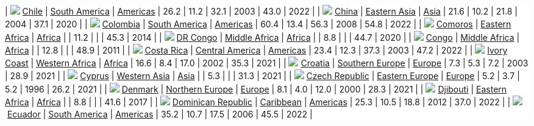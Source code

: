 | ![](https://upload.wikimedia.org/wikipedia/commons/thumb/7/78/Flag_of_Chile.svg/23px-Flag_of_Chile.svg.png) [Chile](https://en.wikipedia.org/wiki/Chile "Chile") | [South America](https://en.wikipedia.org/wiki/South_America "South America") | [Americas](https://en.wikipedia.org/wiki/Americas "Americas") | 26.2 | 11.2 | 32.1 | 2003 | 43.0 | 2022 |
| ![](https://upload.wikimedia.org/wikipedia/commons/thumb/f/fa/Flag_of_the_People%27s_Republic_of_China.svg/23px-Flag_of_the_People%27s_Republic_of_China.svg.png) [China](https://en.wikipedia.org/wiki/Income_inequality_in_China "Income inequality in China") | [Eastern Asia](https://en.wikipedia.org/wiki/Eastern_Asia "Eastern Asia") | [Asia](https://en.wikipedia.org/wiki/Asia "Asia") | 21.6 | 10.2 | 21.8 | 2004 | 37.1 | 2020 |
| ![](https://upload.wikimedia.org/wikipedia/commons/thumb/2/21/Flag_of_Colombia.svg/23px-Flag_of_Colombia.svg.png) [Colombia](https://en.wikipedia.org/wiki/Colombia "Colombia") | [South America](https://en.wikipedia.org/wiki/South_America "South America") | [Americas](https://en.wikipedia.org/wiki/Americas "Americas") | 60.4 | 13.4 | 56.3 | 2008 | 54.8 | 2022 |
| ![](https://upload.wikimedia.org/wikipedia/commons/thumb/9/94/Flag_of_the_Comoros.svg/23px-Flag_of_the_Comoros.svg.png) [Comoros](https://en.wikipedia.org/wiki/Comoros "Comoros") | [Eastern Africa](https://en.wikipedia.org/wiki/Eastern_Africa "Eastern Africa") | [Africa](https://en.wikipedia.org/wiki/Africa "Africa") |  | 11.2 |  |  | 45.3 | 2014 |
| ![](https://upload.wikimedia.org/wikipedia/commons/thumb/6/6f/Flag_of_the_Democratic_Republic_of_the_Congo.svg/20px-Flag_of_the_Democratic_Republic_of_the_Congo.svg.png) [DR Congo](https://en.wikipedia.org/wiki/Democratic_Republic_of_the_Congo "Democratic Republic of the Congo") | [Middle Africa](https://en.wikipedia.org/wiki/Middle_Africa "Middle Africa") | [Africa](https://en.wikipedia.org/wiki/Africa "Africa") |  | 8.8 |  |  | 44.7 | 2020 |
| ![](https://upload.wikimedia.org/wikipedia/commons/thumb/9/92/Flag_of_the_Republic_of_the_Congo.svg/23px-Flag_of_the_Republic_of_the_Congo.svg.png) [Congo](https://en.wikipedia.org/wiki/Republic_of_the_Congo "Republic of the Congo") | [Middle Africa](https://en.wikipedia.org/wiki/Middle_Africa "Middle Africa") | [Africa](https://en.wikipedia.org/wiki/Africa "Africa") |  | 12.8 |  |  | 48.9 | 2011 |
| ![](https://upload.wikimedia.org/wikipedia/commons/thumb/f/f2/Flag_of_Costa_Rica.svg/23px-Flag_of_Costa_Rica.svg.png) [Costa Rica](https://en.wikipedia.org/wiki/Costa_Rica "Costa Rica") | [Central America](https://en.wikipedia.org/wiki/Central_America "Central America") | [Americas](https://en.wikipedia.org/wiki/Americas "Americas") | 23.4 | 12.3 | 37.3 | 2003 | 47.2 | 2022 |
| ![](https://upload.wikimedia.org/wikipedia/commons/thumb/f/fe/Flag_of_C%C3%B4te_d%27Ivoire.svg/23px-Flag_of_C%C3%B4te_d%27Ivoire.svg.png) [Ivory Coast](https://en.wikipedia.org/wiki/Ivory_Coast "Ivory Coast") | [Western Africa](https://en.wikipedia.org/wiki/Western_Africa "Western Africa") | [Africa](https://en.wikipedia.org/wiki/Africa "Africa") | 16.6 | 8.4 | 17.0 | 2002 | 35.3 | 2021 |
| ![](https://upload.wikimedia.org/wikipedia/commons/thumb/1/1b/Flag_of_Croatia.svg/23px-Flag_of_Croatia.svg.png) [Croatia](https://en.wikipedia.org/wiki/Croatia "Croatia") | [Southern Europe](https://en.wikipedia.org/wiki/Southern_Europe "Southern Europe") | [Europe](https://en.wikipedia.org/wiki/Europe "Europe") | 7.3 | 5.3 | 7.2 | 2003 | 28.9 | 2021 |
| ![](https://upload.wikimedia.org/wikipedia/commons/thumb/d/d4/Flag_of_Cyprus.svg/23px-Flag_of_Cyprus.svg.png) [Cyprus](https://en.wikipedia.org/wiki/Cyprus "Cyprus") | [Western Asia](https://en.wikipedia.org/wiki/Western_Asia "Western Asia") | [Asia](https://en.wikipedia.org/wiki/Asia "Asia") |  | 5.3 |  |  | 31.3 | 2021 |
| ![](https://upload.wikimedia.org/wikipedia/commons/thumb/c/cb/Flag_of_the_Czech_Republic.svg/23px-Flag_of_the_Czech_Republic.svg.png) [Czech Republic](https://en.wikipedia.org/wiki/Czech_Republic "Czech Republic") | [Eastern Europe](https://en.wikipedia.org/wiki/Eastern_Europe "Eastern Europe") | [Europe](https://en.wikipedia.org/wiki/Europe "Europe") | 5.2 | 3.7 | 5.2 | 1996 | 26.2 | 2021 |
| ![](https://upload.wikimedia.org/wikipedia/commons/thumb/9/9c/Flag_of_Denmark.svg/20px-Flag_of_Denmark.svg.png) [Denmark](https://en.wikipedia.org/wiki/Income_inequality_in_Denmark "Income inequality in Denmark") | [Northern Europe](https://en.wikipedia.org/wiki/Northern_Europe "Northern Europe") | [Europe](https://en.wikipedia.org/wiki/Europe "Europe") | 8.1 | 4.0 | 12.0 | 2000 | 28.3 | 2021 |
| ![](https://upload.wikimedia.org/wikipedia/commons/thumb/3/34/Flag_of_Djibouti.svg/23px-Flag_of_Djibouti.svg.png) [Djibouti](https://en.wikipedia.org/wiki/Djibouti "Djibouti") | [Eastern Africa](https://en.wikipedia.org/wiki/Eastern_Africa "Eastern Africa") | [Africa](https://en.wikipedia.org/wiki/Africa "Africa") |  | 8.8 |  |  | 41.6 | 2017 |
| ![](https://upload.wikimedia.org/wikipedia/commons/thumb/9/9f/Flag_of_the_Dominican_Republic.svg/23px-Flag_of_the_Dominican_Republic.svg.png) [Dominican Republic](https://en.wikipedia.org/wiki/Dominican_Republic "Dominican Republic") | [Caribbean](https://en.wikipedia.org/wiki/Caribbean "Caribbean") | [Americas](https://en.wikipedia.org/wiki/Americas "Americas") | 25.3 | 10.5 | 18.8 | 2012 | 37.0 | 2022 |
| ![](https://upload.wikimedia.org/wikipedia/commons/thumb/e/e8/Flag_of_Ecuador.svg/23px-Flag_of_Ecuador.svg.png) [Ecuador](https://en.wikipedia.org/wiki/Income_inequality_in_Ecuador "Income inequality in Ecuador") | [South America](https://en.wikipedia.org/wiki/South_America "South America") | [Americas](https://en.wikipedia.org/wiki/Americas "Americas") | 35.2 | 10.7 | 17.5 | 2006 | 45.5 | 2022 |
